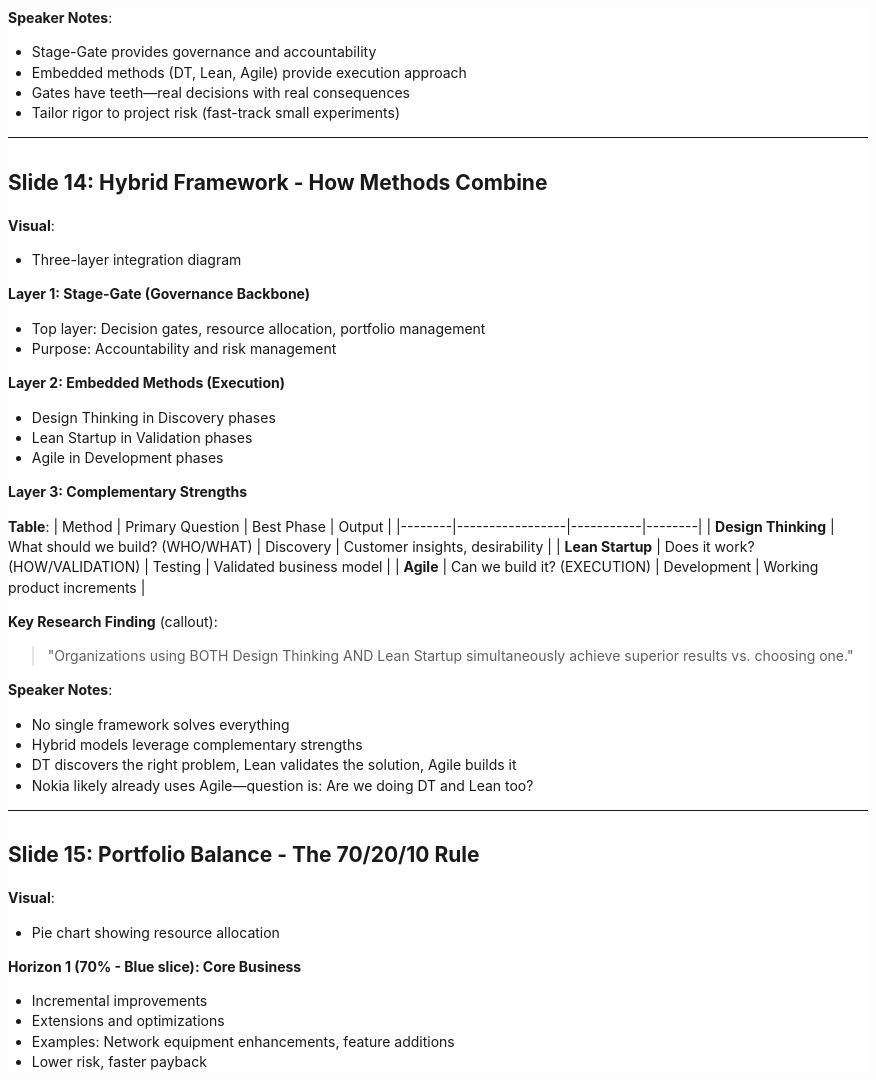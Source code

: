 **Speaker Notes**:
- Stage-Gate provides governance and accountability
- Embedded methods (DT, Lean, Agile) provide execution approach
- Gates have teeth—real decisions with real consequences
- Tailor rigor to project risk (fast-track small experiments)

---

## Slide 14: Hybrid Framework - How Methods Combine

**Visual**:
- Three-layer integration diagram

**Layer 1: Stage-Gate (Governance Backbone)**
- Top layer: Decision gates, resource allocation, portfolio management
- Purpose: Accountability and risk management

**Layer 2: Embedded Methods (Execution)**
- Design Thinking in Discovery phases
- Lean Startup in Validation phases
- Agile in Development phases

**Layer 3: Complementary Strengths**

**Table**:
| Method | Primary Question | Best Phase | Output |
|--------|-----------------|-----------|--------|
| **Design Thinking** | What should we build? (WHO/WHAT) | Discovery | Customer insights, desirability |
| **Lean Startup** | Does it work? (HOW/VALIDATION) | Testing | Validated business model |
| **Agile** | Can we build it? (EXECUTION) | Development | Working product increments |

**Key Research Finding** (callout):
> "Organizations using BOTH Design Thinking AND Lean Startup simultaneously achieve superior results vs. choosing one."

**Speaker Notes**:
- No single framework solves everything
- Hybrid models leverage complementary strengths
- DT discovers the right problem, Lean validates the solution, Agile builds it
- Nokia likely already uses Agile—question is: Are we doing DT and Lean too?

---

## Slide 15: Portfolio Balance - The 70/20/10 Rule

**Visual**:
- Pie chart showing resource allocation

**Horizon 1 (70% - Blue slice): Core Business**
- Incremental improvements
- Extensions and optimizations
- Examples: Network equipment enhancements, feature additions
- Lower risk, faster payback
